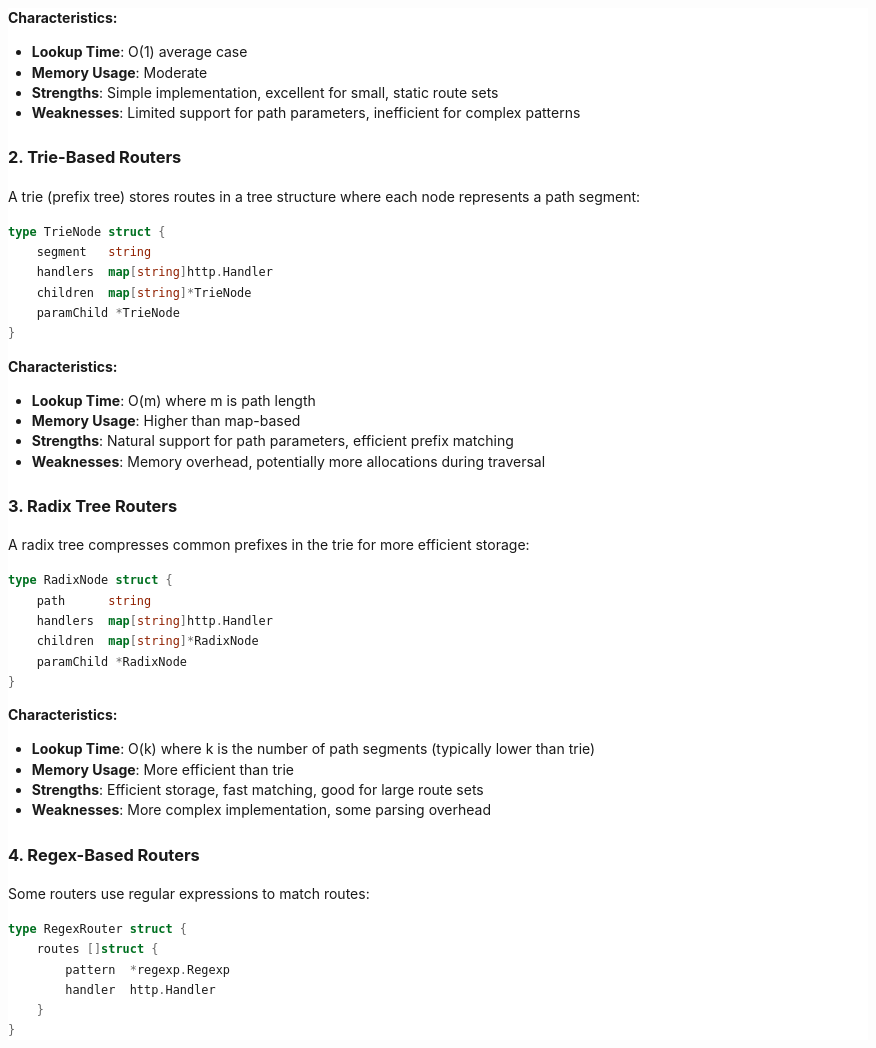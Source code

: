 **Characteristics:**
- **Lookup Time**: O(1) average case
- **Memory Usage**: Moderate
- **Strengths**: Simple implementation, excellent for small, static route sets
- **Weaknesses**: Limited support for path parameters, inefficient for complex patterns

### 2. Trie-Based Routers

A trie (prefix tree) stores routes in a tree structure where each node represents a path segment:

```go
type TrieNode struct {
    segment   string
    handlers  map[string]http.Handler
    children  map[string]*TrieNode
    paramChild *TrieNode
}
```

**Characteristics:**
- **Lookup Time**: O(m) where m is path length
- **Memory Usage**: Higher than map-based
- **Strengths**: Natural support for path parameters, efficient prefix matching
- **Weaknesses**: Memory overhead, potentially more allocations during traversal

### 3. Radix Tree Routers

A radix tree compresses common prefixes in the trie for more efficient storage:

```go
type RadixNode struct {
    path      string
    handlers  map[string]http.Handler
    children  map[string]*RadixNode
    paramChild *RadixNode
}
```

**Characteristics:**
- **Lookup Time**: O(k) where k is the number of path segments (typically lower than trie)
- **Memory Usage**: More efficient than trie
- **Strengths**: Efficient storage, fast matching, good for large route sets
- **Weaknesses**: More complex implementation, some parsing overhead

### 4. Regex-Based Routers

Some routers use regular expressions to match routes:

```go
type RegexRouter struct {
    routes []struct {
        pattern  *regexp.Regexp
        handler  http.Handler
    }
}
```
